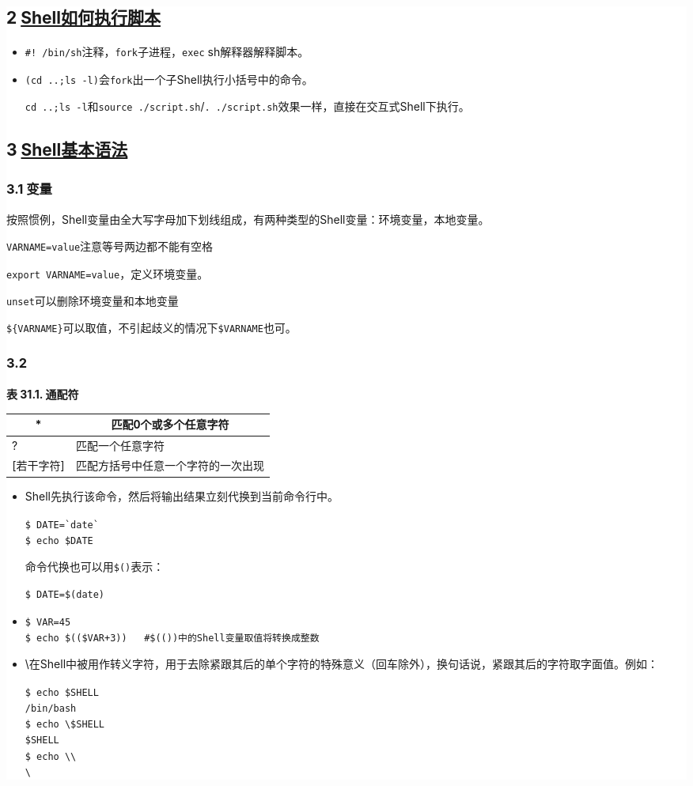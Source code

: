 ## 2 [Shell如何执行脚本](https://akaedu.github.io/book/ch31s02.html)

- `#! /bin/sh`注释，`fork`子进程，`exec` sh解释器解释脚本。

- `(cd ..;ls -l)`会`fork`出一个子Shell执行小括号中的命令。

  `cd ..;ls -l`和`source ./script.sh`/`. ./script.sh`效果一样，直接在交互式Shell下执行。

## 3 [Shell基本语法](https://akaedu.github.io/book/ch31s03.html)

### 3.1 变量

按照惯例，Shell变量由全大写字母加下划线组成，有两种类型的Shell变量：环境变量，本地变量。

`VARNAME=value`注意等号两边都不能有空格

`export VARNAME=value`，定义环境变量。

`unset`可以删除环境变量和本地变量

`${VARNAME}`可以取值，不引起歧义的情况下`$VARNAME`也可。

### 3.2 

**表 31.1. 通配符**

| *          | 匹配0个或多个任意字符              |
| ---------- | ---------------------------------- |
| ?          | 匹配一个任意字符                   |
| [若干字符] | 匹配方括号中任意一个字符的一次出现 |

- Shell先执行该命令，然后将输出结果立刻代换到当前命令行中。

  ```shell
  $ DATE=`date`
  $ echo $DATE
  ```

  命令代换也可以用`$()`表示：

  ```shell
  $ DATE=$(date)
  ```

- ```shell
  $ VAR=45
  $ echo $(($VAR+3))   #$(())中的Shell变量取值将转换成整数
  ```

- \在Shell中被用作转义字符，用于去除紧跟其后的单个字符的特殊意义（回车除外），换句话说，紧跟其后的字符取字面值。例如：

  ```shell
  $ echo $SHELL
  /bin/bash
  $ echo \$SHELL
  $SHELL
  $ echo \\
  \
  ```
